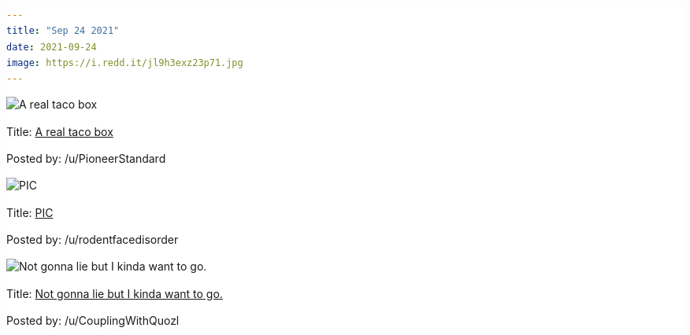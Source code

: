 ```yaml
---
title: "Sep 24 2021"
date: 2021-09-24
image: https://i.redd.it/jl9h3exz23p71.jpg
---
```


<div class="card">
  <div class="card-image">
    <img class="post-img" src="https://i.redd.it/o14p6crudro71.jpg" alt="A real taco box" title="A real taco box" />
  </div>
  <div class="card-content">
    <div class="media">
      <div class="media-content">
        <p class="title is-4">
           Title: <a href="https://www.reddit.com/r/pics/comments/ps8gn7/a_real_taco_box/">A real taco box</a>
        </p>
        <p class="subtitle is-4">Posted by: /u/PioneerStandard</p>
      </div>
    </div>
  </div>
</div>

<div class="card">
  <div class="card-image">
    <img class="post-img" src="https://i.redd.it/vfc43vpoj1p71.jpg" alt="PIC" title="PIC" />
  </div>
  <div class="card-content">
    <div class="media">
      <div class="media-content">
        <p class="title is-4">
           Title: <a href="https://www.reddit.com/r/nocontextpics/comments/pt5mxm/pic/">PIC</a>
        </p>
        <p class="subtitle is-4">Posted by: /u/rodentfacedisorder</p>
      </div>
    </div>
  </div>
</div>

<div class="card">
  <div class="card-image">
    <img class="post-img" src="https://i.imgur.com/neuXrDR.jpg" alt="Not gonna lie but I kinda want to go." title="Not gonna lie but I kinda want to go." />
  </div>
  <div class="card-content">
    <div class="media">
      <div class="media-content">
        <p class="title is-4">
           Title: <a href="https://www.reddit.com/r/funnysigns/comments/pttfn0/not_gonna_lie_but_i_kinda_want_to_go/">Not gonna lie but I kinda want to go.</a>
        </p>
        <p class="subtitle is-4">Posted by: /u/CouplingWithQuozl</p>
      </div>
    </div>
  </div>
</div>
